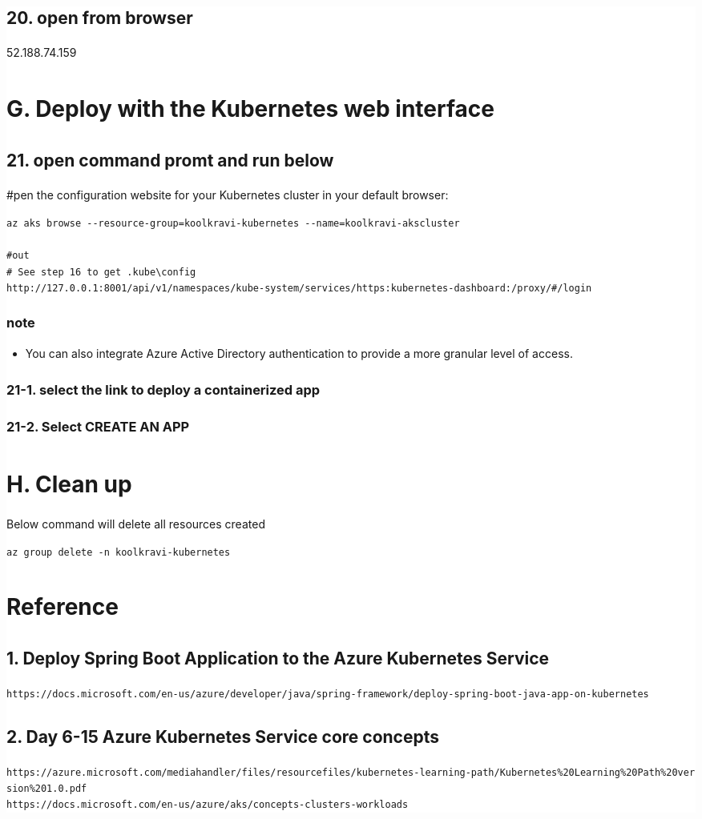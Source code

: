 ## 20.  open from browser
52.188.74.159

# G. Deploy with the Kubernetes web interface

## 21. open command promt and run below
#pen the configuration website for your Kubernetes cluster in your default browser:
```
az aks browse --resource-group=koolkravi-kubernetes --name=koolkravi-akscluster

#out 
# See step 16 to get .kube\config 
http://127.0.0.1:8001/api/v1/namespaces/kube-system/services/https:kubernetes-dashboard:/proxy/#/login
```

### note
- You can also integrate Azure Active Directory authentication to provide a more granular level of access.


### 21-1. select the link to deploy a containerized app
### 21-2. Select CREATE AN APP

# H. Clean up

Below command will delete all resources created
```
az group delete -n koolkravi-kubernetes
```







# Reference

## 1. Deploy Spring Boot Application to the Azure Kubernetes Service
```
https://docs.microsoft.com/en-us/azure/developer/java/spring-framework/deploy-spring-boot-java-app-on-kubernetes
```
## 2. Day 6-15 Azure Kubernetes Service core concepts
```
https://azure.microsoft.com/mediahandler/files/resourcefiles/kubernetes-learning-path/Kubernetes%20Learning%20Path%20version%201.0.pdf
https://docs.microsoft.com/en-us/azure/aks/concepts-clusters-workloads
```
